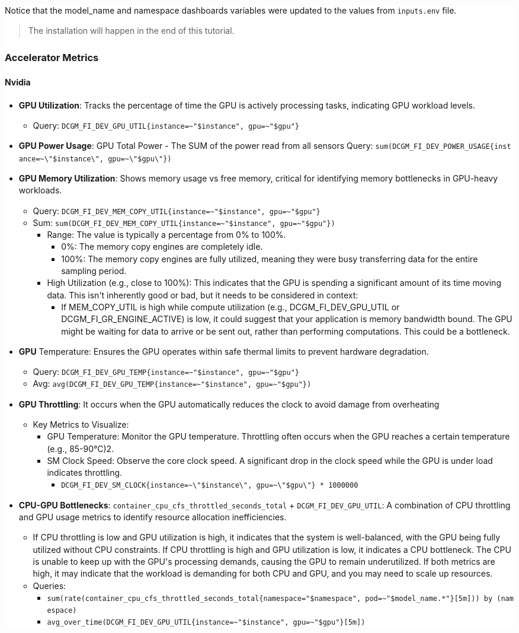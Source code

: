 Notice that the model_name and namespace dashboards variables were updated to the values from `inputs.env` file.

> The installation will happen in the end of this tutorial.

### Accelerator Metrics

#### Nvidia

- **GPU Utilization**: Tracks the percentage of time the GPU is actively processing tasks, indicating GPU workload levels.
  - Query: `DCGM_FI_DEV_GPU_UTIL{instance=~"$instance", gpu=~"$gpu"}`
- **GPU Power Usage**: GPU Total Power - The SUM of the power read from all sensors
  Query: `sum(DCGM_FI_DEV_POWER_USAGE{instance=~\"$instance\", gpu=~\"$gpu\"})`
- **GPU Memory Utilization**: Shows memory usage vs free memory, critical for identifying memory bottlenecks in GPU-heavy workloads.
  - Query: `DCGM_FI_DEV_MEM_COPY_UTIL{instance=~"$instance", gpu=~"$gpu"}`
  - Sum: `sum(DCGM_FI_DEV_MEM_COPY_UTIL{instance=~"$instance", gpu=~"$gpu"})`
    - Range: The value is typically a percentage from 0% to 100%.
      - 0%: The memory copy engines are completely idle.
      - 100%: The memory copy engines are fully utilized, meaning they were busy transferring data for the entire sampling period.
    - High Utilization (e.g., close to 100%): This indicates that the GPU is spending a significant amount of its time moving data. This isn't inherently good or bad, but it needs to be considered in context:
      - If MEM_COPY_UTIL is high while compute utilization (e.g., DCGM_FI_DEV_GPU_UTIL or DCGM_FI_GR_ENGINE_ACTIVE) is low, it could suggest that your application is memory bandwidth bound. The GPU might be waiting for data to arrive or be sent out, rather than performing computations. This could be a bottleneck.

- **GPU** Temperature: Ensures the GPU operates within safe thermal limits to prevent hardware degradation.
  - Query: `DCGM_FI_DEV_GPU_TEMP{instance=~"$instance", gpu=~"$gpu"}`
  - Avg: `avg(DCGM_FI_DEV_GPU_TEMP{instance=~"$instance", gpu=~"$gpu"})`
- **GPU Throttling**: It occurs when the GPU automatically reduces the clock to avoid damage from overheating
  - Key Metrics to Visualize:
    - GPU Temperature: Monitor the GPU temperature. Throttling often occurs when the GPU reaches a certain temperature (e.g., 85-90°C)2.
    - SM Clock Speed: Observe the core clock speed. A significant drop in the clock speed while the GPU is under load indicates throttling.
      - `DCGM_FI_DEV_SM_CLOCK{instance=~\"$instance\", gpu=~\"$gpu\"} * 1000000`

- **CPU-GPU Bottlenecks**: `container_cpu_cfs_throttled_seconds_total` + `DCGM_FI_DEV_GPU_UTIL`: A combination of CPU throttling and GPU usage metrics to identify resource allocation inefficiencies.
  - If CPU throttling is low and GPU utilization is high, it indicates that the system is well-balanced, with the GPU being fully utilized without CPU constraints. 
  If CPU throttling is high and GPU utilization is low, it indicates a CPU bottleneck. The CPU is unable to keep up with the GPU's processing demands, causing the GPU to remain underutilized. If both metrics are high, it may indicate that the workload is demanding for both CPU and GPU, and you may need to scale up resources.
  - Queries:
    - `sum(rate(container_cpu_cfs_throttled_seconds_total{namespace="$namespace", pod=~"$model_name.*"}[5m])) by (namespace)`
    - `avg_over_time(DCGM_FI_DEV_GPU_UTIL{instance=~"$instance", gpu=~"$gpu"}[5m])`

